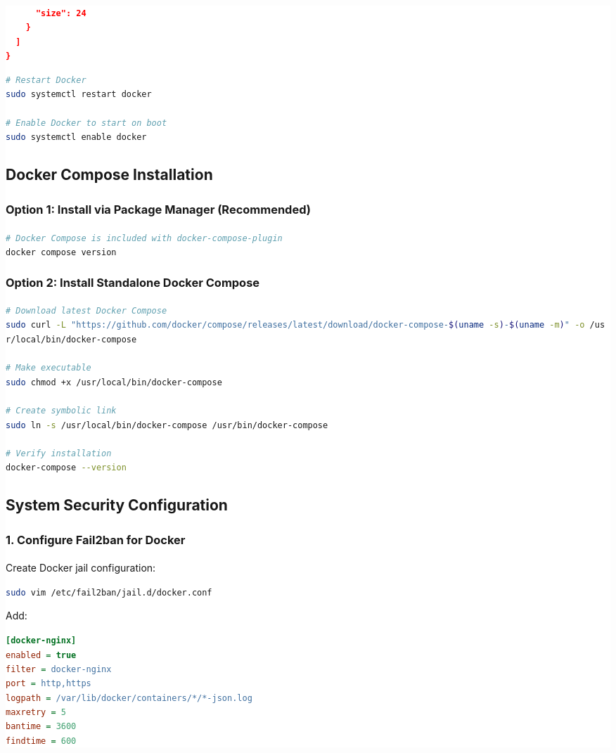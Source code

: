 ```json
      "size": 24
    }
  ]
}
```

```bash
# Restart Docker
sudo systemctl restart docker

# Enable Docker to start on boot
sudo systemctl enable docker
```

## Docker Compose Installation

### Option 1: Install via Package Manager (Recommended)

```bash
# Docker Compose is included with docker-compose-plugin
docker compose version
```

### Option 2: Install Standalone Docker Compose

```bash
# Download latest Docker Compose
sudo curl -L "https://github.com/docker/compose/releases/latest/download/docker-compose-$(uname -s)-$(uname -m)" -o /usr/local/bin/docker-compose

# Make executable
sudo chmod +x /usr/local/bin/docker-compose

# Create symbolic link
sudo ln -s /usr/local/bin/docker-compose /usr/bin/docker-compose

# Verify installation
docker-compose --version
```

## System Security Configuration

### 1. Configure Fail2ban for Docker

Create Docker jail configuration:
```bash
sudo vim /etc/fail2ban/jail.d/docker.conf
```

Add:
```ini
[docker-nginx]
enabled = true
filter = docker-nginx
port = http,https
logpath = /var/lib/docker/containers/*/*-json.log
maxretry = 5
bantime = 3600
findtime = 600
```
